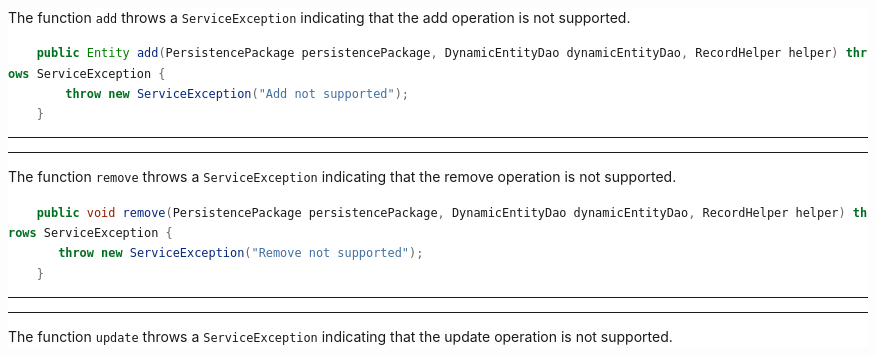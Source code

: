 
The function <SwmToken path="admin/broadleaf-open-admin-platform/src/main/java/org/broadleafcommerce/openadmin/server/service/handler/CustomPersistenceHandlerAdapter.java" pos="85:5:5" line-data="    public Entity add(PersistencePackage persistencePackage, DynamicEntityDao dynamicEntityDao, RecordHelper helper) throws ServiceException {">`add`</SwmToken> throws a <SwmToken path="admin/broadleaf-open-admin-platform/src/main/java/org/broadleafcommerce/openadmin/server/service/handler/CustomPersistenceHandlerAdapter.java" pos="85:24:24" line-data="    public Entity add(PersistencePackage persistencePackage, DynamicEntityDao dynamicEntityDao, RecordHelper helper) throws ServiceException {">`ServiceException`</SwmToken> indicating that the add operation is not supported.

```java
    public Entity add(PersistencePackage persistencePackage, DynamicEntityDao dynamicEntityDao, RecordHelper helper) throws ServiceException {
        throw new ServiceException("Add not supported");
    }
```

---

</SwmSnippet>

<SwmSnippet path="/admin/broadleaf-open-admin-platform/src/main/java/org/broadleafcommerce/openadmin/server/service/handler/CustomPersistenceHandlerAdapter.java" line="90">

---

The function <SwmToken path="admin/broadleaf-open-admin-platform/src/main/java/org/broadleafcommerce/openadmin/server/service/handler/CustomPersistenceHandlerAdapter.java" pos="90:5:5" line-data="    public void remove(PersistencePackage persistencePackage, DynamicEntityDao dynamicEntityDao, RecordHelper helper) throws ServiceException {">`remove`</SwmToken> throws a <SwmToken path="admin/broadleaf-open-admin-platform/src/main/java/org/broadleafcommerce/openadmin/server/service/handler/CustomPersistenceHandlerAdapter.java" pos="90:24:24" line-data="    public void remove(PersistencePackage persistencePackage, DynamicEntityDao dynamicEntityDao, RecordHelper helper) throws ServiceException {">`ServiceException`</SwmToken> indicating that the remove operation is not supported.

```java
    public void remove(PersistencePackage persistencePackage, DynamicEntityDao dynamicEntityDao, RecordHelper helper) throws ServiceException {
       throw new ServiceException("Remove not supported");
    }
```

---

</SwmSnippet>

<SwmSnippet path="/admin/broadleaf-open-admin-platform/src/main/java/org/broadleafcommerce/openadmin/server/service/handler/CustomPersistenceHandlerAdapter.java" line="95">

---

The function <SwmToken path="admin/broadleaf-open-admin-platform/src/main/java/org/broadleafcommerce/openadmin/server/service/handler/CustomPersistenceHandlerAdapter.java" pos="95:5:5" line-data="    public Entity update(PersistencePackage persistencePackage, DynamicEntityDao dynamicEntityDao, RecordHelper helper) throws ServiceException {">`update`</SwmToken> throws a <SwmToken path="admin/broadleaf-open-admin-platform/src/main/java/org/broadleafcommerce/openadmin/server/service/handler/CustomPersistenceHandlerAdapter.java" pos="95:24:24" line-data="    public Entity update(PersistencePackage persistencePackage, DynamicEntityDao dynamicEntityDao, RecordHelper helper) throws ServiceException {">`ServiceException`</SwmToken> indicating that the update operation is not supported.
